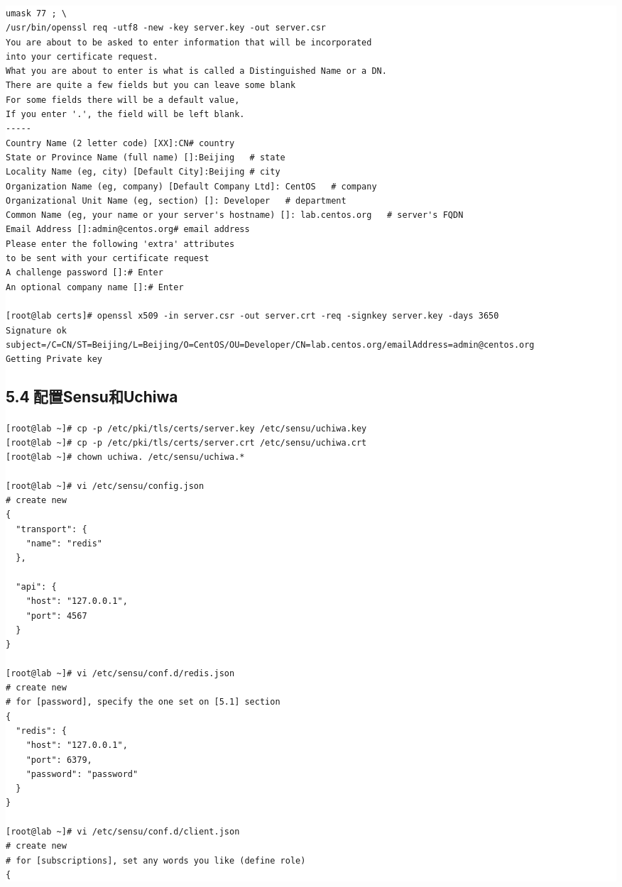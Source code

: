 ```shell
umask 77 ; \
/usr/bin/openssl req -utf8 -new -key server.key -out server.csr
You are about to be asked to enter information that will be incorporated
into your certificate request.
What you are about to enter is what is called a Distinguished Name or a DN.
There are quite a few fields but you can leave some blank
For some fields there will be a default value,
If you enter '.', the field will be left blank.
-----
Country Name (2 letter code) [XX]:CN# country
State or Province Name (full name) []:Beijing   # state
Locality Name (eg, city) [Default City]:Beijing # city
Organization Name (eg, company) [Default Company Ltd]: CentOS   # company
Organizational Unit Name (eg, section) []: Developer   # department
Common Name (eg, your name or your server's hostname) []: lab.centos.org   # server's FQDN
Email Address []:admin@centos.org# email address
Please enter the following 'extra' attributes
to be sent with your certificate request
A challenge password []:# Enter
An optional company name []:# Enter

[root@lab certs]# openssl x509 -in server.csr -out server.crt -req -signkey server.key -days 3650
Signature ok
subject=/C=CN/ST=Beijing/L=Beijing/O=CentOS/OU=Developer/CN=lab.centos.org/emailAddress=admin@centos.org
Getting Private key 
```

## 5.4 配置Sensu和Uchiwa

```
[root@lab ~]# cp -p /etc/pki/tls/certs/server.key /etc/sensu/uchiwa.key 
[root@lab ~]# cp -p /etc/pki/tls/certs/server.crt /etc/sensu/uchiwa.crt 
[root@lab ~]# chown uchiwa. /etc/sensu/uchiwa.* 

[root@lab ~]# vi /etc/sensu/config.json
# create new
{
  "transport": {
    "name": "redis"
  },
  
  "api": {
    "host": "127.0.0.1",
    "port": 4567
  }
}

[root@lab ~]# vi /etc/sensu/conf.d/redis.json
# create new
# for [password], specify the one set on [5.1] section
{
  "redis": {
    "host": "127.0.0.1",
    "port": 6379,
    "password": "password"
  }
}

[root@lab ~]# vi /etc/sensu/conf.d/client.json
# create new
# for [subscriptions], set any words you like (define role)
{
```